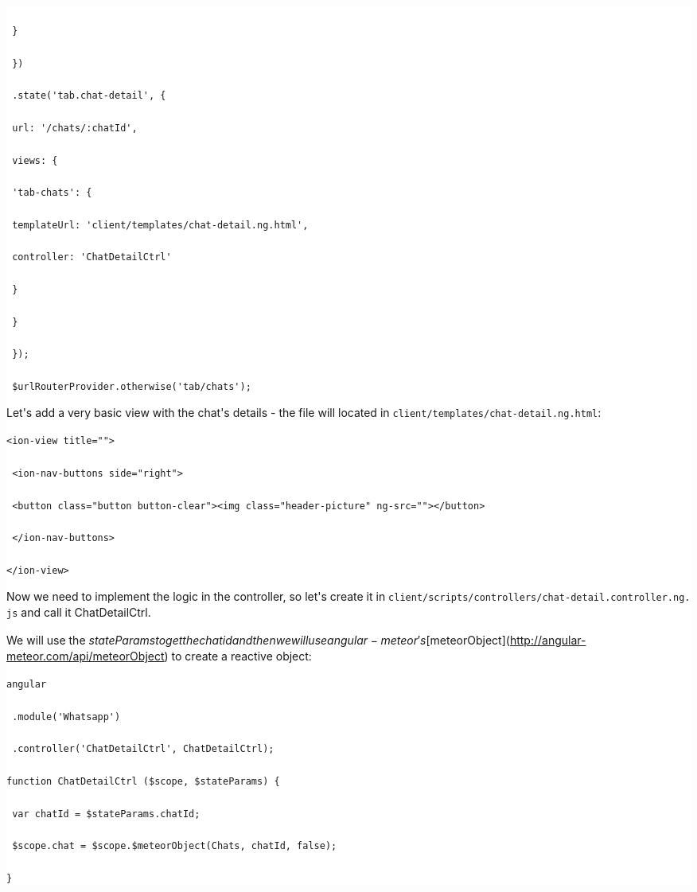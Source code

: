 ```

 }

 })

 .state('tab.chat-detail', {

 url: '/chats/:chatId',

 views: {

 'tab-chats': {

 templateUrl: 'client/templates/chat-detail.ng.html',

 controller: 'ChatDetailCtrl'

 }

 }

 });

 $urlRouterProvider.otherwise('tab/chats');
```

Let's add a very basic view with the chat's details - the file will located in `client/templates/chat-detail.ng.html`:

```
<ion-view title="">

 <ion-nav-buttons side="right">

 <button class="button button-clear"><img class="header-picture" ng-src=""></button>

 </ion-nav-buttons>

</ion-view>
```

Now we need to implement the logic in the controller, so let's create it in `client/scripts/controllers/chat-detail.controller.ng.js` and call it ChatDetailCtrl.

We will use the $stateParams to get the chat id and then we will use angular-meteor's [$meteorObject](http://angular-meteor.com/api/meteorObject) to create a reactive object:

```
angular

 .module('Whatsapp')

 .controller('ChatDetailCtrl', ChatDetailCtrl);

function ChatDetailCtrl ($scope, $stateParams) {

 var chatId = $stateParams.chatId;

 $scope.chat = $scope.$meteorObject(Chats, chatId, false);

}
```
